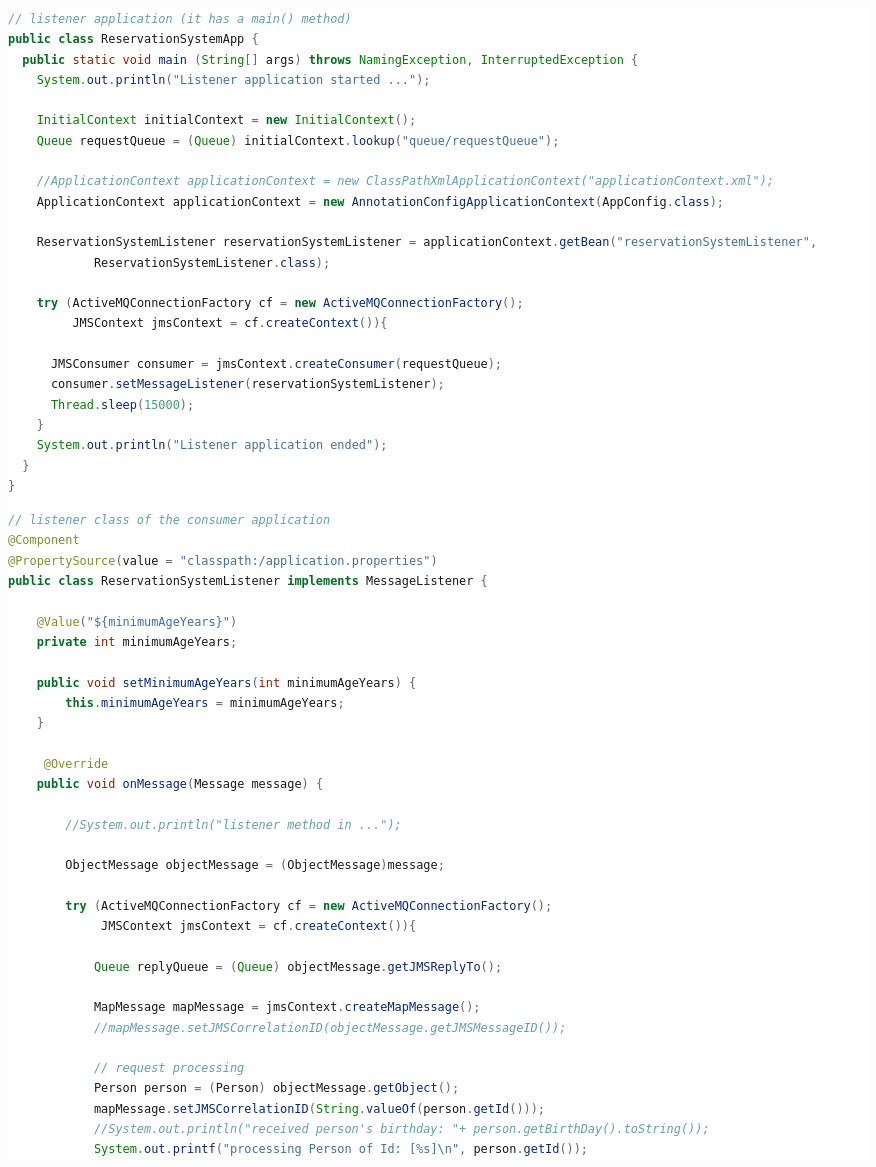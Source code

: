 ```java
```

```java
// listener application (it has a main() method)
public class ReservationSystemApp {
  public static void main (String[] args) throws NamingException, InterruptedException {
    System.out.println("Listener application started ...");

    InitialContext initialContext = new InitialContext();
    Queue requestQueue = (Queue) initialContext.lookup("queue/requestQueue");

    //ApplicationContext applicationContext = new ClassPathXmlApplicationContext("applicationContext.xml");
    ApplicationContext applicationContext = new AnnotationConfigApplicationContext(AppConfig.class);

    ReservationSystemListener reservationSystemListener = applicationContext.getBean("reservationSystemListener",
            ReservationSystemListener.class);

    try (ActiveMQConnectionFactory cf = new ActiveMQConnectionFactory();
         JMSContext jmsContext = cf.createContext()){

      JMSConsumer consumer = jmsContext.createConsumer(requestQueue);
      consumer.setMessageListener(reservationSystemListener);
      Thread.sleep(15000);
    }
    System.out.println("Listener application ended");
  }
}
```
```java
// listener class of the consumer application
@Component
@PropertySource(value = "classpath:/application.properties")
public class ReservationSystemListener implements MessageListener {

    @Value("${minimumAgeYears}")
    private int minimumAgeYears;

    public void setMinimumAgeYears(int minimumAgeYears) {
        this.minimumAgeYears = minimumAgeYears;
    }

     @Override
    public void onMessage(Message message) {

        //System.out.println("listener method in ...");

        ObjectMessage objectMessage = (ObjectMessage)message;

        try (ActiveMQConnectionFactory cf = new ActiveMQConnectionFactory();
             JMSContext jmsContext = cf.createContext()){

            Queue replyQueue = (Queue) objectMessage.getJMSReplyTo();

            MapMessage mapMessage = jmsContext.createMapMessage();
            //mapMessage.setJMSCorrelationID(objectMessage.getJMSMessageID());

            // request processing
            Person person = (Person) objectMessage.getObject();
            mapMessage.setJMSCorrelationID(String.valueOf(person.getId()));
            //System.out.println("received person's birthday: "+ person.getBirthDay().toString());
            System.out.printf("processing Person of Id: [%s]\n", person.getId());
```